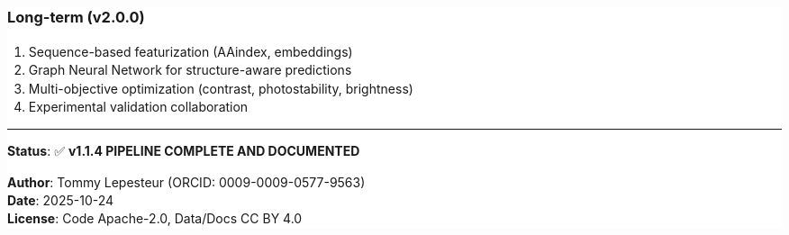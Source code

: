 ### Long-term (v2.0.0)
1. Sequence-based featurization (AAindex, embeddings)
2. Graph Neural Network for structure-aware predictions
3. Multi-objective optimization (contrast, photostability, brightness)
4. Experimental validation collaboration

---

**Status**: ✅ **v1.1.4 PIPELINE COMPLETE AND DOCUMENTED**

**Author**: Tommy Lepesteur (ORCID: 0009-0009-0577-9563)  
**Date**: 2025-10-24  
**License**: Code Apache-2.0, Data/Docs CC BY 4.0


